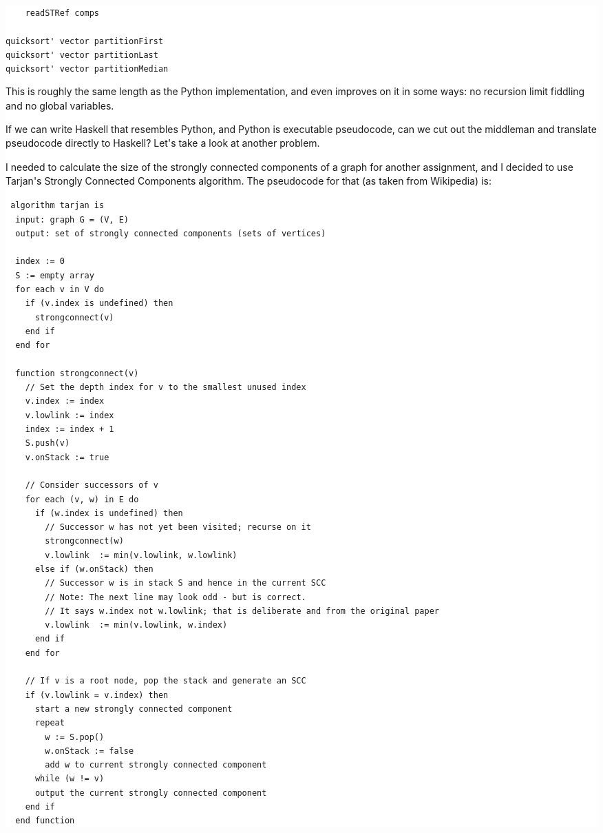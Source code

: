 ```haskell
    readSTRef comps

quicksort' vector partitionFirst
quicksort' vector partitionLast
quicksort' vector partitionMedian
```

This is roughly the same length as the Python implementation, and even improves
on it in some ways: no recursion limit fiddling and no global variables.

If we can write Haskell that resembles Python, and Python is executable
pseudocode, can we cut out the middleman and translate pseudocode directly to
Haskell? Let's take a look at another problem.

I needed to calculate the size of the strongly connected components of a graph
for another assignment, and I decided to use Tarjan's Strongly Connected
Components algorithm. The pseudocode for that (as taken from Wikipedia) is:

```noweb
 algorithm tarjan is
  input: graph G = (V, E)
  output: set of strongly connected components (sets of vertices)

  index := 0
  S := empty array
  for each v in V do
    if (v.index is undefined) then
      strongconnect(v)
    end if
  end for

  function strongconnect(v)
    // Set the depth index for v to the smallest unused index
    v.index := index
    v.lowlink := index
    index := index + 1
    S.push(v)
    v.onStack := true

    // Consider successors of v
    for each (v, w) in E do
      if (w.index is undefined) then
        // Successor w has not yet been visited; recurse on it
        strongconnect(w)
        v.lowlink  := min(v.lowlink, w.lowlink)
      else if (w.onStack) then
        // Successor w is in stack S and hence in the current SCC
        // Note: The next line may look odd - but is correct.
        // It says w.index not w.lowlink; that is deliberate and from the original paper
        v.lowlink  := min(v.lowlink, w.index)
      end if
    end for

    // If v is a root node, pop the stack and generate an SCC
    if (v.lowlink = v.index) then
      start a new strongly connected component
      repeat
        w := S.pop()
        w.onStack := false
        add w to current strongly connected component
      while (w != v)
      output the current strongly connected component
    end if
  end function
```
